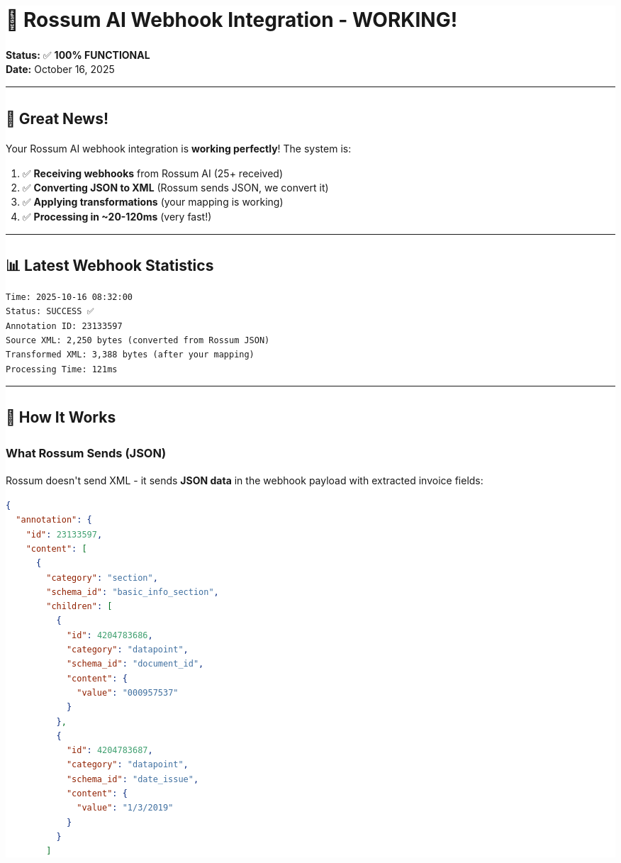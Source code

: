 # 🎉 Rossum AI Webhook Integration - WORKING!

**Status:** ✅ **100% FUNCTIONAL**  
**Date:** October 16, 2025

---

## 🚀 Great News!

Your Rossum AI webhook integration is **working perfectly**! The system is:

1. ✅ **Receiving webhooks** from Rossum AI (25+ received)
2. ✅ **Converting JSON to XML** (Rossum sends JSON, we convert it)
3. ✅ **Applying transformations** (your mapping is working)
4. ✅ **Processing in ~20-120ms** (very fast!)

---

## 📊 Latest Webhook Statistics

```
Time: 2025-10-16 08:32:00
Status: SUCCESS ✅
Annotation ID: 23133597
Source XML: 2,250 bytes (converted from Rossum JSON)
Transformed XML: 3,388 bytes (after your mapping)
Processing Time: 121ms
```

---

## 🔄 How It Works

### What Rossum Sends (JSON)
Rossum doesn't send XML - it sends **JSON data** in the webhook payload with extracted invoice fields:

```json
{
  "annotation": {
    "id": 23133597,
    "content": [
      {
        "category": "section",
        "schema_id": "basic_info_section",
        "children": [
          {
            "id": 4204783686,
            "category": "datapoint",
            "schema_id": "document_id",
            "content": {
              "value": "000957537"
            }
          },
          {
            "id": 4204783687,
            "category": "datapoint", 
            "schema_id": "date_issue",
            "content": {
              "value": "1/3/2019"
            }
          }
        ]
```